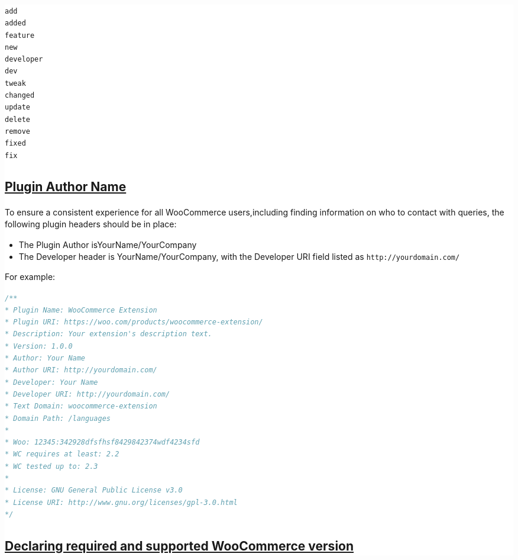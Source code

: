 ```
add
added
feature
new
developer
dev
tweak
changed
update
delete
remove
fixed
fix
```

## [Plugin Author Name](https://woo.com/document/create-a-plugin/#section-9)

To ensure a consistent experience for all WooCommerce users,including finding information on who to contact with queries, the following plugin headers should be in place:

- The Plugin Author isYourName/YourCompany
- The Developer header is YourName/YourCompany, with the Developer URI field listed as `http://yourdomain.com/`

For example:

```php
/**
* Plugin Name: WooCommerce Extension
* Plugin URI: https://woo.com/products/woocommerce-extension/
* Description: Your extension's description text.
* Version: 1.0.0
* Author: Your Name
* Author URI: http://yourdomain.com/
* Developer: Your Name
* Developer URI: http://yourdomain.com/
* Text Domain: woocommerce-extension
* Domain Path: /languages
*
* Woo: 12345:342928dfsfhsf8429842374wdf4234sfd
* WC requires at least: 2.2
* WC tested up to: 2.3
*
* License: GNU General Public License v3.0
* License URI: http://www.gnu.org/licenses/gpl-3.0.html
*/
```

## [Declaring required and supported WooCommerce version](https://woo.com/document/create-a-plugin/#section-10)
